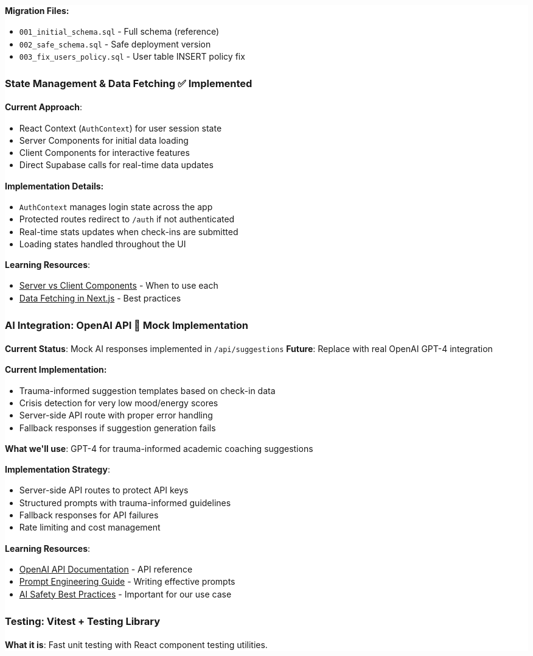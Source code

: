 **Migration Files:**
- `001_initial_schema.sql` - Full schema (reference)
- `002_safe_schema.sql` - Safe deployment version
- `003_fix_users_policy.sql` - User table INSERT policy fix

### State Management & Data Fetching ✅ Implemented

**Current Approach**: 
- React Context (`AuthContext`) for user session state
- Server Components for initial data loading  
- Client Components for interactive features
- Direct Supabase calls for real-time data updates

**Implementation Details:**
- `AuthContext` manages login state across the app
- Protected routes redirect to `/auth` if not authenticated
- Real-time stats updates when check-ins are submitted
- Loading states handled throughout the UI

**Learning Resources**:
- [Server vs Client Components](https://nextjs.org/docs/app/building-your-application/rendering/composition-patterns) - When to use each
- [Data Fetching in Next.js](https://nextjs.org/docs/app/building-your-application/data-fetching) - Best practices

### AI Integration: OpenAI API 🚧 Mock Implementation

**Current Status**: Mock AI responses implemented in `/api/suggestions`
**Future**: Replace with real OpenAI GPT-4 integration

**Current Implementation:**
- Trauma-informed suggestion templates based on check-in data
- Crisis detection for very low mood/energy scores
- Server-side API route with proper error handling
- Fallback responses if suggestion generation fails

**What we'll use**: GPT-4 for trauma-informed academic coaching suggestions

**Implementation Strategy**:
- Server-side API routes to protect API keys
- Structured prompts with trauma-informed guidelines
- Fallback responses for API failures
- Rate limiting and cost management

**Learning Resources**:
- [OpenAI API Documentation](https://platform.openai.com/docs/api-reference) - API reference
- [Prompt Engineering Guide](https://platform.openai.com/docs/guides/prompt-engineering) - Writing effective prompts
- [AI Safety Best Practices](https://platform.openai.com/docs/guides/safety-best-practices) - Important for our use case

### Testing: Vitest + Testing Library

**What it is**: Fast unit testing with React component testing utilities.

